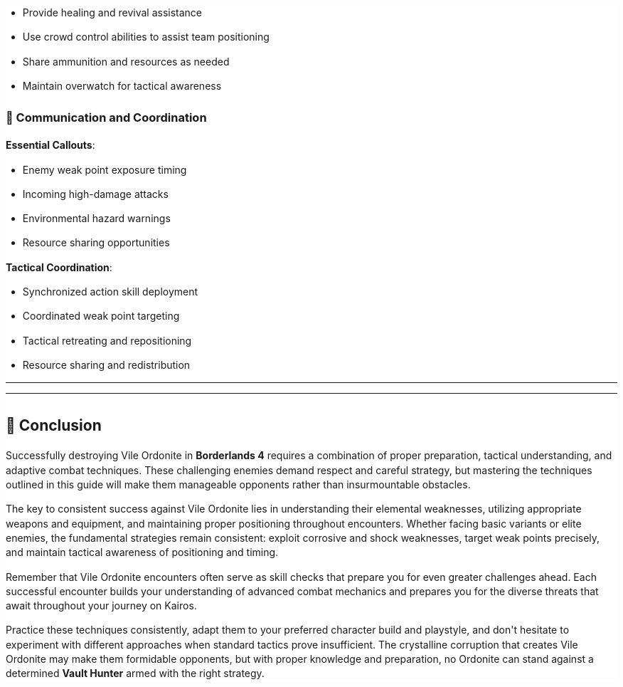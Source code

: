 - Provide healing and revival assistance

- Use crowd control abilities to assist team positioning

- Share ammunition and resources as needed

- Maintain overwatch for tactical awareness

### 📌 Communication and Coordination

**Essential Callouts**:

- Enemy weak point exposure timing

- Incoming high-damage attacks

- Environmental hazard warnings

- Resource sharing opportunities

**Tactical Coordination**:

- Synchronized action skill deployment

- Coordinated weak point targeting

- Tactical retreating and repositioning

- Resource sharing and redistribution

---

---

## 🎯 Conclusion

Successfully destroying Vile Ordonite in **Borderlands 4** requires a combination of proper preparation, tactical understanding, and adaptive combat techniques. These challenging enemies demand respect and careful strategy, but mastering the techniques outlined in this guide will make them manageable opponents rather than insurmountable obstacles.

The key to consistent success against Vile Ordonite lies in understanding their elemental weaknesses, utilizing appropriate weapons and equipment, and maintaining proper positioning throughout encounters. Whether facing basic variants or elite enemies, the fundamental strategies remain consistent: exploit corrosive and shock weaknesses, target weak points precisely, and maintain tactical awareness of positioning and timing.

Remember that Vile Ordonite encounters often serve as skill checks that prepare you for even greater challenges ahead. Each successful encounter builds your understanding of advanced combat mechanics and prepares you for the diverse threats that await throughout your journey on Kairos.

Practice these techniques consistently, adapt them to your preferred character build and playstyle, and don't hesitate to experiment with different approaches when standard tactics prove insufficient. The crystalline corruption that creates Vile Ordonite may make them formidable opponents, but with proper knowledge and preparation, no Ordonite can stand against a determined **Vault Hunter** armed with the right strategy.